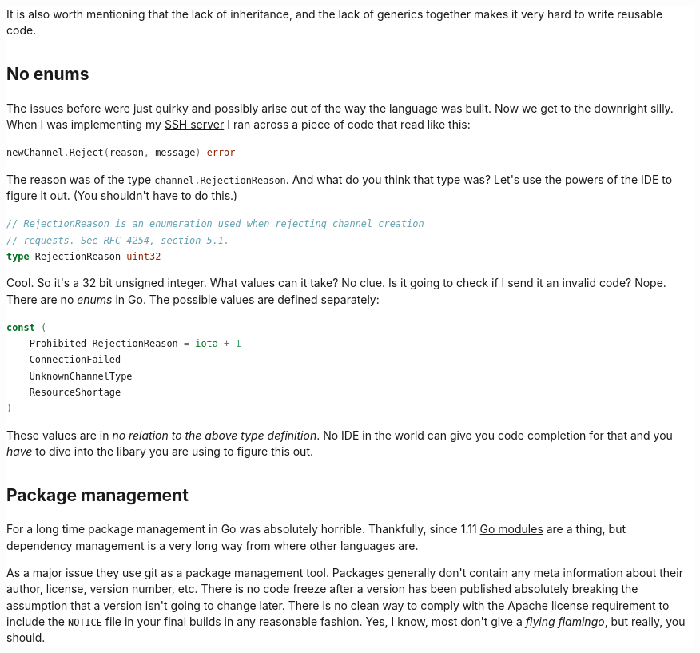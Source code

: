It is also worth mentioning that the lack of inheritance, and the lack of generics together makes it very hard to write
reusable code.  

## No enums

The issues before were just quirky and possibly arise out of the way the language was built. Now we get to the 
downright silly. When I was implementing my [SSH server](https://github.com/janoszen/containerssh) I ran across a piece
of code that read like this:

```go
newChannel.Reject(reason, message) error
```

The reason was of the type `channel.RejectionReason`. And what do you think that type was? Let's use the powers of
the IDE to figure it out. (You shouldn't have to do this.)

```go
// RejectionReason is an enumeration used when rejecting channel creation
// requests. See RFC 4254, section 5.1.
type RejectionReason uint32
```

Cool. So it's a 32 bit unsigned integer. What values can it take? No clue. Is it going to check if I send it an invalid
code? Nope. There are no *enums* in Go. The possible values are defined separately:

```go
const (
	Prohibited RejectionReason = iota + 1
	ConnectionFailed
	UnknownChannelType
	ResourceShortage
)
```

These values are in *no relation to the above type definition*. No IDE in the world can give you code completion for
that and you *have* to dive into the libary you are using to figure this out.

## Package management

For a long time package management in Go was absolutely horrible. Thankfully, since 1.11
[Go modules](https://blog.golang.org/using-go-modules) are a thing, but dependency management is a very long way from
where other languages are.

As a major issue they use git as a package management tool. Packages generally don't contain any meta information
about their author, license, version number, etc. There is no code freeze after a version has been published absolutely
breaking the assumption that a version isn't going to change later. There is no clean way to comply with the Apache
license requirement to include the `NOTICE` file in your final builds in any reasonable fashion. Yes, I know, most
don't give a *flying flamingo*, but really, you should.

